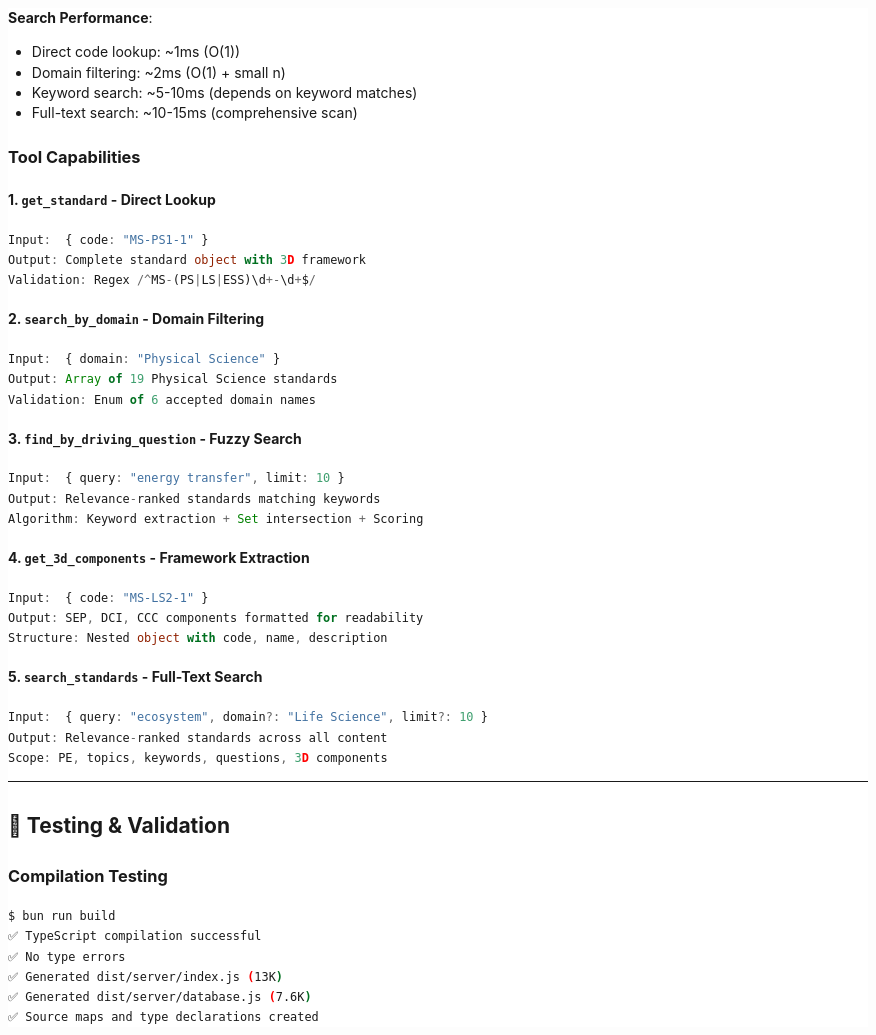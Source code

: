 **Search Performance**:
- Direct code lookup: ~1ms (O(1))
- Domain filtering: ~2ms (O(1) + small n)
- Keyword search: ~5-10ms (depends on keyword matches)
- Full-text search: ~10-15ms (comprehensive scan)

### Tool Capabilities

#### 1. `get_standard` - Direct Lookup
```typescript
Input:  { code: "MS-PS1-1" }
Output: Complete standard object with 3D framework
Validation: Regex /^MS-(PS|LS|ESS)\d+-\d+$/
```

#### 2. `search_by_domain` - Domain Filtering
```typescript
Input:  { domain: "Physical Science" }
Output: Array of 19 Physical Science standards
Validation: Enum of 6 accepted domain names
```

#### 3. `find_by_driving_question` - Fuzzy Search
```typescript
Input:  { query: "energy transfer", limit: 10 }
Output: Relevance-ranked standards matching keywords
Algorithm: Keyword extraction + Set intersection + Scoring
```

#### 4. `get_3d_components` - Framework Extraction
```typescript
Input:  { code: "MS-LS2-1" }
Output: SEP, DCI, CCC components formatted for readability
Structure: Nested object with code, name, description
```

#### 5. `search_standards` - Full-Text Search
```typescript
Input:  { query: "ecosystem", domain?: "Life Science", limit?: 10 }
Output: Relevance-ranked standards across all content
Scope: PE, topics, keywords, questions, 3D components
```

---

## 🧪 Testing & Validation

### Compilation Testing
```bash
$ bun run build
✅ TypeScript compilation successful
✅ No type errors
✅ Generated dist/server/index.js (13K)
✅ Generated dist/server/database.js (7.6K)
✅ Source maps and type declarations created
```
